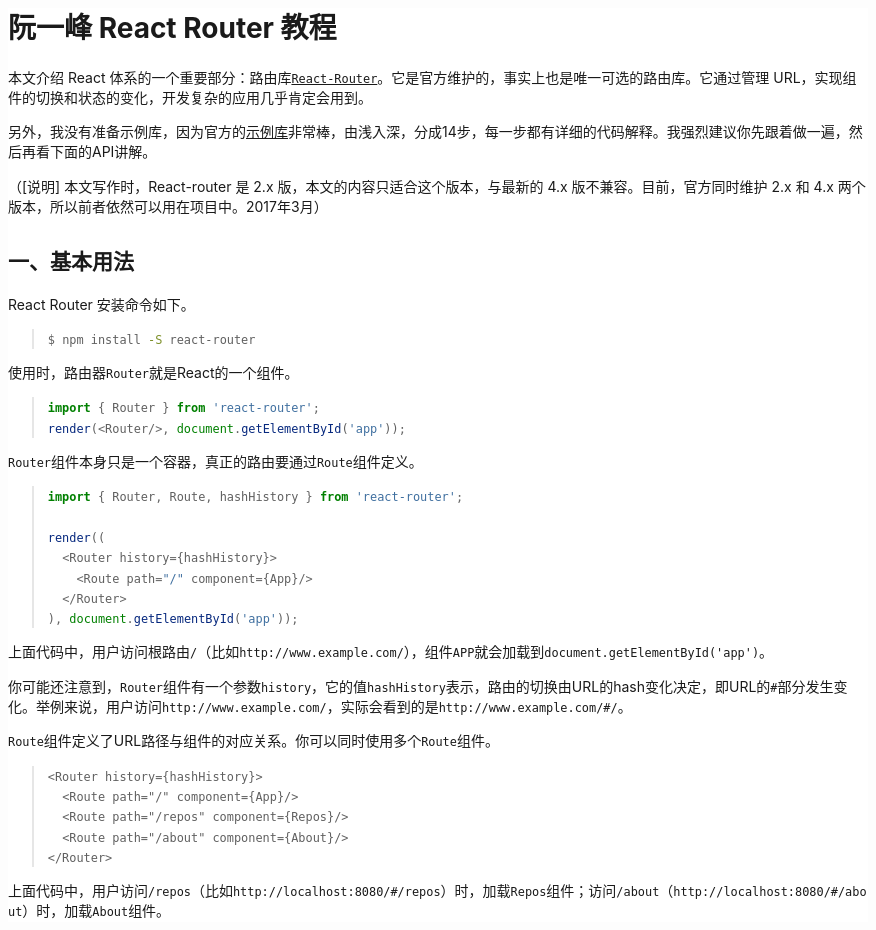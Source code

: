 # 阮一峰 React Router 教程

本文介绍 React 体系的一个重要部分：路由库[`React-Router`](https://github.com/reactjs/react-router)。它是官方维护的，事实上也是唯一可选的路由库。它通过管理 URL，实现组件的切换和状态的变化，开发复杂的应用几乎肯定会用到。

另外，我没有准备示例库，因为官方的[示例库](https://github.com/reactjs/react-router-tutorial/tree/master/lessons)非常棒，由浅入深，分成14步，每一步都有详细的代码解释。我强烈建议你先跟着做一遍，然后再看下面的API讲解。

（[说明] 本文写作时，React-router 是 2.x 版，本文的内容只适合这个版本，与最新的 4.x 版不兼容。目前，官方同时维护 2.x 和 4.x 两个版本，所以前者依然可以用在项目中。2017年3月）

## 一、基本用法

React Router 安装命令如下。

> ```bash
> $ npm install -S react-router
> ```

使用时，路由器`Router`就是React的一个组件。

> ```javascript
> import { Router } from 'react-router';
> render(<Router/>, document.getElementById('app'));
> ```

`Router`组件本身只是一个容器，真正的路由要通过`Route`组件定义。

> ```javascript
> import { Router, Route, hashHistory } from 'react-router';
> 
> render((
>   <Router history={hashHistory}>
>     <Route path="/" component={App}/>
>   </Router>
> ), document.getElementById('app'));
> ```

上面代码中，用户访问根路由`/`（比如`http://www.example.com/`），组件`APP`就会加载到`document.getElementById('app')`。

你可能还注意到，`Router`组件有一个参数`history`，它的值`hashHistory`表示，路由的切换由URL的hash变化决定，即URL的`#`部分发生变化。举例来说，用户访问`http://www.example.com/`，实际会看到的是`http://www.example.com/#/`。

`Route`组件定义了URL路径与组件的对应关系。你可以同时使用多个`Route`组件。

> ```markup
> <Router history={hashHistory}>
>   <Route path="/" component={App}/>
>   <Route path="/repos" component={Repos}/>
>   <Route path="/about" component={About}/>
> </Router>
> ```

上面代码中，用户访问`/repos`（比如`http://localhost:8080/#/repos`）时，加载`Repos`组件；访问`/about`（`http://localhost:8080/#/about`）时，加载`About`组件。
